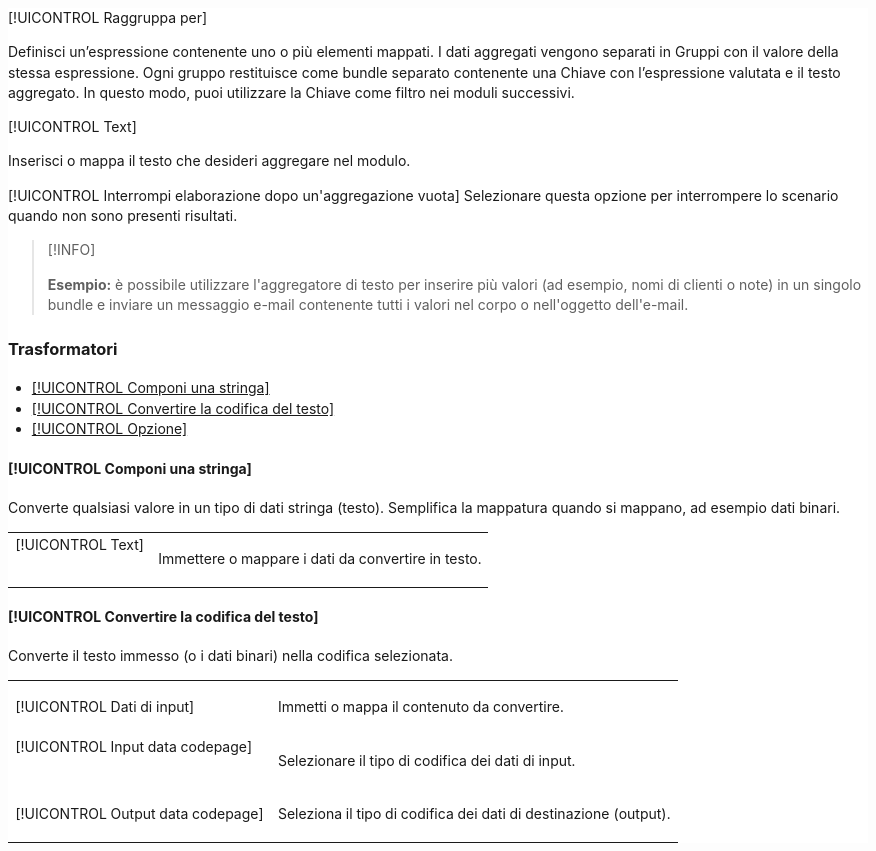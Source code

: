    <td> <p>[!UICONTROL Raggruppa per]</p> </td> 
   <td> <p>Definisci un’espressione contenente uno o più elementi mappati. I dati aggregati vengono separati in Gruppi con il valore della stessa espressione. Ogni gruppo restituisce come bundle separato contenente una Chiave con l’espressione valutata e il testo aggregato. In questo modo, puoi utilizzare la Chiave come filtro nei moduli successivi.</p> </td> 
  </tr> 
  <tr> 
   <td>[!UICONTROL Text]</td> 
   <td> <p> Inserisci o mappa il testo che desideri aggregare nel modulo.</p> </td> 
  </tr> 
  <tr> 
   <td>[!UICONTROL Interrompi elaborazione dopo un'aggregazione vuota]</td> 
   <td>Selezionare questa opzione per interrompere lo scenario quando non sono presenti risultati.</td> 
  </tr> 
 </tbody> 
</table>

>[!INFO]
>
>**Esempio:** è possibile utilizzare l&#39;aggregatore di testo per inserire più valori (ad esempio, nomi di clienti o note) in un singolo bundle e inviare un messaggio e-mail contenente tutti i valori nel corpo o nell&#39;oggetto dell&#39;e-mail.

### Trasformatori

* [[!UICONTROL Componi una stringa]](#compose-a-string)
* [[!UICONTROL Convertire la codifica del testo]](#convert-the-encoding-of-the-text)
* [[!UICONTROL Opzione]](#switch)

#### [!UICONTROL Componi una stringa]

Converte qualsiasi valore in un tipo di dati stringa (testo). Semplifica la mappatura quando si mappano, ad esempio dati binari.

<table style="table-layout:auto"> 
 <col> 
 <col> 
 <tbody> 
  <tr> 
   <td role="rowheader">[!UICONTROL Text]</td> 
   <td> <p>Immettere o mappare i dati da convertire in testo.</p> </td> 
  </tr> 
 </tbody> 
</table>

#### [!UICONTROL Convertire la codifica del testo]

Converte il testo immesso (o i dati binari) nella codifica selezionata.

<table style="table-layout:auto"> 
 <col> 
 <col> 
 <tbody> 
  <tr> 
   <td> <p>[!UICONTROL Dati di input]</p> </td> 
   <td> <p>Immetti o mappa il contenuto da convertire.</p> </td> 
  </tr> 
  <tr> 
   <td>[!UICONTROL Input data codepage]</td> 
   <td> <p>Selezionare il tipo di codifica dei dati di input. </p> </td> 
  </tr> 
  <tr> 
   <td> <p>[!UICONTROL Output data codepage]</p> </td> 
   <td> <p>Seleziona il tipo di codifica dei dati di destinazione (output).</p> </td> 
  </tr> 